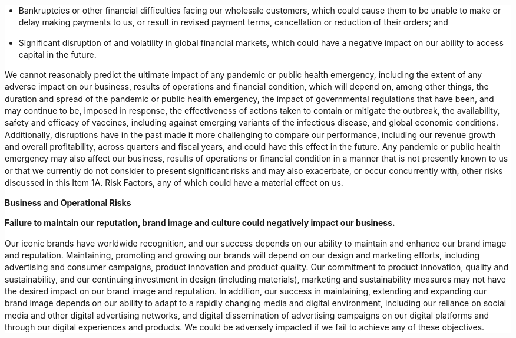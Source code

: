 
 - Bankruptcies or other financial difficulties facing our wholesale customers, which could cause them to be unable to make or
delay making payments to us, or result in revised payment terms, cancellation or reduction of their orders; and


 - Significant disruption of and volatility in global financial markets, which could have a negative impact on our ability to access
capital in the future.


We cannot reasonably predict the ultimate impact of any pandemic or public health emergency, including the extent of any
adverse impact on our business, results of operations and financial condition, which will depend on, among other things, the
duration and spread of the pandemic or public health emergency, the impact of governmental regulations that have been, and
may continue to be, imposed in response, the effectiveness of actions taken to contain or mitigate the outbreak, the availability,
safety and efficacy of vaccines, including against emerging variants of the infectious disease, and global economic conditions.
Additionally, disruptions have in the past made it more challenging to compare our performance, including our revenue growth
and overall profitability, across quarters and fiscal years, and could have this effect in the future. Any pandemic or public health
emergency may also affect our business, results of operations or financial condition in a manner that is not presently known to us
or that we currently do not consider to present significant risks and may also exacerbate, or occur concurrently with, other risks
discussed in this Item 1A. Risk Factors, any of which could have a material effect on us.


**Business and Operational Risks**


**Failure to maintain our reputation, brand image and culture could negatively impact our business.**

Our iconic brands have worldwide recognition, and our success depends on our ability to maintain and enhance our brand image
and reputation. Maintaining, promoting and growing our brands will depend on our design and marketing efforts, including
advertising and consumer campaigns, product innovation and product quality. Our commitment to product innovation, quality and
sustainability, and our continuing investment in design (including materials), marketing and sustainability measures may not have
the desired impact on our brand image and reputation. In addition, our success in maintaining, extending and expanding our
brand image depends on our ability to adapt to a rapidly changing media and digital environment, including our reliance on social
media and other digital advertising networks, and digital dissemination of advertising campaigns on our digital platforms and
through our digital experiences and products. We could be adversely impacted if we fail to achieve any of these objectives.
